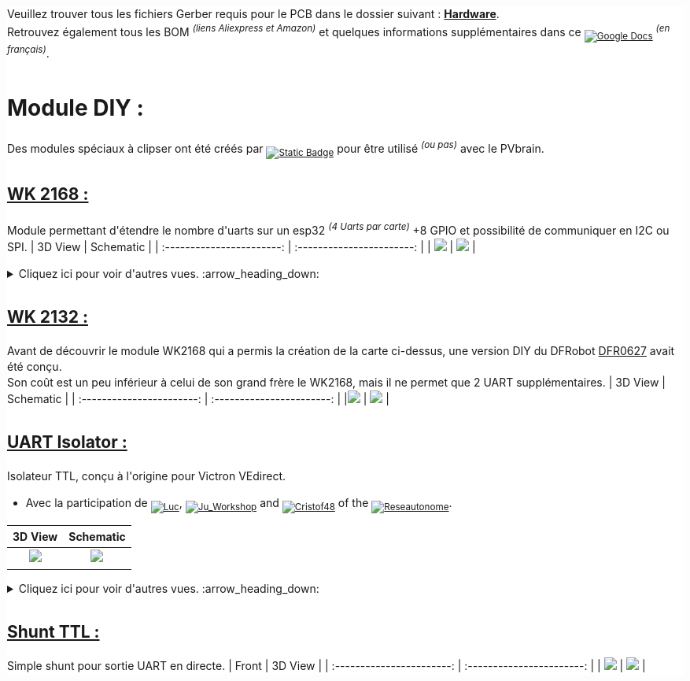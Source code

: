 Veuillez trouver tous les fichiers Gerber requis pour le PCB dans le dossier suivant : [__Hardware__](../main/hardware).<br/>
Retrouvez également tous les BOM <sup>_(liens Aliexpress et Amazon)_</sup> et quelques informations supplémentaires dans ce <sub>[![Google Docs](https://img.shields.io/badge/Google_Docs-_-black?logo=google&style=social)](https://docs.google.com/spreadsheets/d/e/2PACX-1vQqTCFvosqLe3oL8kCYauC0Lip-PFoYXdSaXtiM5O0mfbqNR286LAmPG_ngkzn3vveCUbP-QugC6HAZ/pubhtml#)</sub> <sup>_(en français)_</sup>.

# Module DIY :
Des modules spéciaux à clipser ont été créés par <sub>[![Static Badge](https://img.shields.io/badge/Bandit--17-black?logo=git&style=flat)](https://github.com/Bandit-17)</sub> pour être utilisé <sup>_(ou pas)_</sup> avec le PVbrain.

## [WK 2168 :](../main/hardware/module_wk_2168)
Module permettant d'étendre le nombre d'uarts sur un esp32 <sup>_(4 Uarts par carte)_</sup> +8 GPIO et possibilité de communiquer en I2C ou SPI.
| 3D View                   | Schematic                 |
| :-----------------------: | :-----------------------: |
| <img src="../main/hardware/module_wk_2168/wk2168_3d_view.png" width="700" /> | <img src="../main/hardware/module_wk_2168/wk2168_schematic.png" width="1068" /> |

<details><summary>Cliquez ici pour voir d'autres vues. :arrow_heading_down:</summary></details>

## [WK 2132 :](../main/hardware/module_wk_2132)
Avant de découvrir le module WK2168 qui a permis la création de la carte ci-dessus, une version DIY du DFRobot [DFR0627](https://www.dfrobot.com/product-2001.html) avait été conçu.<br/>
Son coût est un peu inférieur à celui de son grand frère le WK2168, mais il ne permet que 2 UART supplémentaires.
| 3D View                   | Schematic                 |
| :-----------------------: | :-----------------------: |
|<img src="../main/hardware/module_wk_2132/wk2132_3d_view.png" width="650" /> | <img src="../main/hardware/module_wk_2132/wk2132_schematic.png" width="1068" /> |

## [UART Isolator :](../main/hardware/module_uart_isolator)
Isolateur TTL, conçu à l'origine pour Victron VEdirect.
- Avec la participation de <sub>[![Luc](https://img.shields.io/badge/Luc-black?logo=discord&style=flat)](https://reseautono.me/)</sub>, <sub>[![Ju_Workshop](https://img.shields.io/badge/Ju__Workshop-black?logo=discord&style=flat)](https://reseautono.me/)</sub> and <sub>[![Cristof48](https://img.shields.io/badge/Cristof48-black?logo=discord&style=flat)](https://reseautono.me/)</sub> of the <sub>[![Reseautonome](https://img.shields.io/badge/DISCORD-Reseautonome-black?style=social&logo=discord)](https://reseautono.me/)</sub>.

| 3D View                   | Schematic                 |
| :-----------------------: | :-----------------------: |
|<img src="../main/hardware/module_uart_isolator/uart_isolator_3d_view.png" width="780" /> | <img src="../main/hardware/module_uart_isolator/uart_isolator_schematic.png" width="480" /> |

<details><summary>Cliquez ici pour voir d'autres vues. :arrow_heading_down:</summary></details>

## [Shunt TTL :](../main/hardware/module_shunt_ttl)
Simple shunt pour sortie UART en directe.
| Front                     | 3D View                   |
| :-----------------------: | :-----------------------: |
| <img src="../main/hardware/module_shunt_ttl/shunt_ttl_front.png" width="1068" /> | <img src="../main/hardware/module_shunt_ttl/shunt_ttl_3d_view.png" width="1068" /> |
